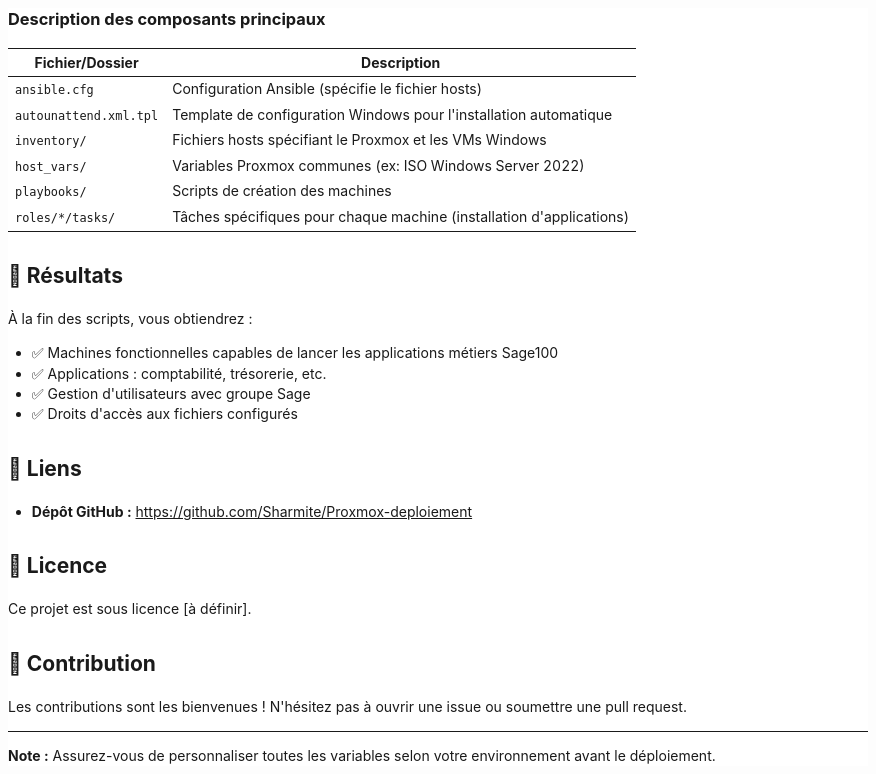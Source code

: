 ### Description des composants principaux

| Fichier/Dossier | Description |
|-----------------|-------------|
| `ansible.cfg` | Configuration Ansible (spécifie le fichier hosts) |
| `autounattend.xml.tpl` | Template de configuration Windows pour l'installation automatique |
| `inventory/` | Fichiers hosts spécifiant le Proxmox et les VMs Windows |
| `host_vars/` | Variables Proxmox communes (ex: ISO Windows Server 2022) |
| `playbooks/` | Scripts de création des machines |
| `roles/*/tasks/` | Tâches spécifiques pour chaque machine (installation d'applications) |

## 🎯 Résultats

À la fin des scripts, vous obtiendrez :
- ✅ Machines fonctionnelles capables de lancer les applications métiers Sage100
- ✅ Applications : comptabilité, trésorerie, etc.
- ✅ Gestion d'utilisateurs avec groupe Sage
- ✅ Droits d'accès aux fichiers configurés

## 🔗 Liens

- **Dépôt GitHub :** https://github.com/Sharmite/Proxmox-deploiement

## 📝 Licence

Ce projet est sous licence [à définir].

## 🤝 Contribution

Les contributions sont les bienvenues ! N'hésitez pas à ouvrir une issue ou soumettre une pull request.

---

**Note :** Assurez-vous de personnaliser toutes les variables selon votre environnement avant le déploiement.